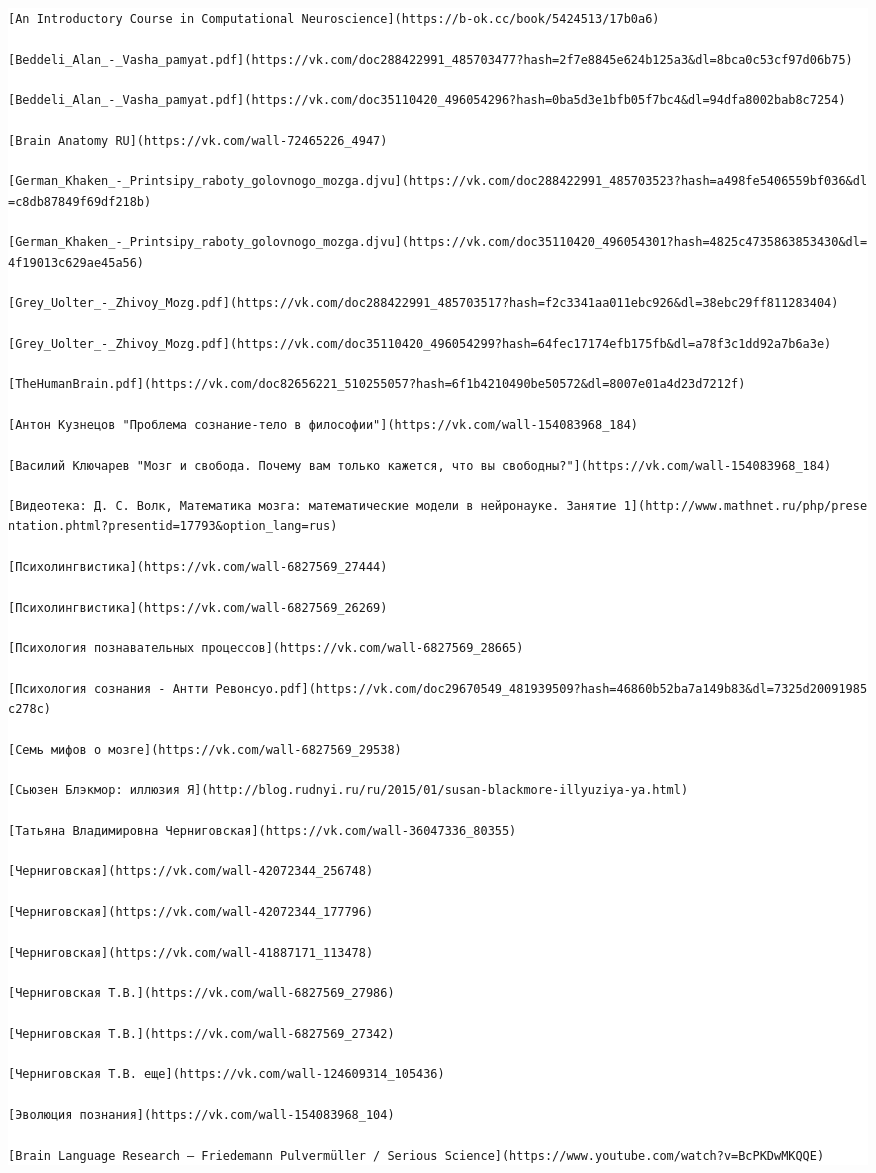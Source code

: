     [An Introductory Course in Computational Neuroscience](https://b-ok.cc/book/5424513/17b0a6)
    
    [Beddeli_Alan_-_Vasha_pamyat.pdf](https://vk.com/doc288422991_485703477?hash=2f7e8845e624b125a3&dl=8bca0c53cf97d06b75)
    
    [Beddeli_Alan_-_Vasha_pamyat.pdf](https://vk.com/doc35110420_496054296?hash=0ba5d3e1bfb05f7bc4&dl=94dfa8002bab8c7254)
    
    [Brain Anatomy RU](https://vk.com/wall-72465226_4947)
    
    [German_Khaken_-_Printsipy_raboty_golovnogo_mozga.djvu](https://vk.com/doc288422991_485703523?hash=a498fe5406559bf036&dl=c8db87849f69df218b)
    
    [German_Khaken_-_Printsipy_raboty_golovnogo_mozga.djvu](https://vk.com/doc35110420_496054301?hash=4825c4735863853430&dl=4f19013c629ae45a56)
    
    [Grey_Uolter_-_Zhivoy_Mozg.pdf](https://vk.com/doc288422991_485703517?hash=f2c3341aa011ebc926&dl=38ebc29ff811283404)
    
    [Grey_Uolter_-_Zhivoy_Mozg.pdf](https://vk.com/doc35110420_496054299?hash=64fec17174efb175fb&dl=a78f3c1dd92a7b6a3e)
    
    [TheHumanBrain.pdf](https://vk.com/doc82656221_510255057?hash=6f1b4210490be50572&dl=8007e01a4d23d7212f)
    
    [Антон Кузнецов "Проблема сознание-тело в философии"](https://vk.com/wall-154083968_184)
    
    [Василий Ключарев "Мозг и свобода. Почему вам только кажется, что вы свободны?"](https://vk.com/wall-154083968_184)
    
    [Видеотека: Д. С. Волк, Математика мозга: математические модели в нейронауке. Занятие 1](http://www.mathnet.ru/php/presentation.phtml?presentid=17793&option_lang=rus)
    
    [Психолингвистика](https://vk.com/wall-6827569_27444)
    
    [Психолингвистика](https://vk.com/wall-6827569_26269)
    
    [Психология познавательных процессов](https://vk.com/wall-6827569_28665)
    
    [Психология сознания - Антти Ревонсуо.pdf](https://vk.com/doc29670549_481939509?hash=46860b52ba7a149b83&dl=7325d20091985c278c)
    
    [Семь мифов о мозге](https://vk.com/wall-6827569_29538)
    
    [Сьюзен Блэкмор: иллюзия Я](http://blog.rudnyi.ru/ru/2015/01/susan-blackmore-illyuziya-ya.html)
    
    [Татьяна Владимировна Черниговская](https://vk.com/wall-36047336_80355)
    
    [Черниговская](https://vk.com/wall-42072344_256748)
    
    [Черниговская](https://vk.com/wall-42072344_177796)
    
    [Черниговская](https://vk.com/wall-41887171_113478)
    
    [Черниговская Т.В.](https://vk.com/wall-6827569_27986)
    
    [Черниговская Т.В.](https://vk.com/wall-6827569_27342)
    
    [Черниговская Т.В. еще](https://vk.com/wall-124609314_105436)
    
    [Эволюция познания](https://vk.com/wall-154083968_104)
    
    [Brain Language Research — Friedemann Pulvermüller / Serious Science](https://www.youtube.com/watch?v=BcPKDwMKQQE)
    